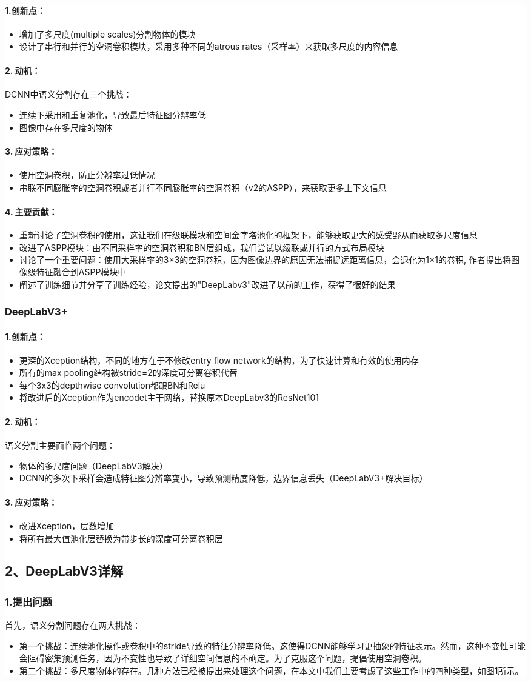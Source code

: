 #### **1.创新点：**

- 增加了多尺度(multiple scales)分割物体的模块
- 设计了串行和并行的空洞卷积模块，采用多种不同的atrous rates（采样率）来获取多尺度的内容信息

#### **2. 动机：**

DCNN中语义分割存在三个挑战：

- 连续下采用和重复池化，导致最后特征图分辨率低
- 图像中存在多尺度的物体



#### 3. 应对策略：

- 使用空洞卷积，防止分辨率过低情况
- 串联不同膨胀率的空洞卷积或者并行不同膨胀率的空洞卷积（v2的ASPP），来获取更多上下文信息

#### 4. 主要贡献：

- 重新讨论了空洞卷积的使用，这让我们在级联模块和空间金字塔池化的框架下，能够获取更大的感受野从而获取多尺度信息
- 改进了ASPP模块：由不同采样率的空洞卷积和BN层组成，我们尝试以级联或并行的方式布局模块
- 讨论了一个重要问题：使用大采样率的3×3的空洞卷积，因为图像边界的原因无法捕捉远距离信息，会退化为1×1的卷积, 作者提出将图像级特征融合到ASPP模块中
-  阐述了训练细节并分享了训练经验，论文提出的"DeepLabv3"改进了以前的工作，获得了很好的结果

### DeepLabV3+

#### **1.创新点：**

- 更深的Xception结构，不同的地方在于不修改entry flow network的结构，为了快速计算和有效的使用内存
- 所有的max pooling结构被stride=2的深度可分离卷积代替
- 每个3x3的depthwise convolution都跟BN和Relu
- 将改进后的Xception作为encodet主干网络，替换原本DeepLabv3的ResNet101

#### **2. 动机：**

语义分割主要面临两个问题：

- 物体的多尺度问题（DeepLabV3解决）
- DCNN的多次下采样会造成特征图分辨率变小，导致预测精度降低，边界信息丢失（DeepLabV3+解决目标）

#### 3. 应对策略：

- 改进Xception，层数增加
- 将所有最大值池化层替换为带步长的深度可分离卷积层

## 2、DeepLabV3详解

### **1.提出问题**

首先，语义分割问题存在两大挑战：

- 第一个挑战：连续池化操作或卷积中的stride导致的特征分辨率降低。这使得DCNN能够学习更抽象的特征表示。然而，这种不变性可能会阻碍密集预测任务，因为不变性也导致了详细空间信息的不确定。为了克服这个问题，提倡使用空洞卷积。
- 第二个挑战：多尺度物体的存在。几种方法已经被提出来处理这个问题，在本文中我们主要考虑了这些工作中的四种类型，如图1所示。
